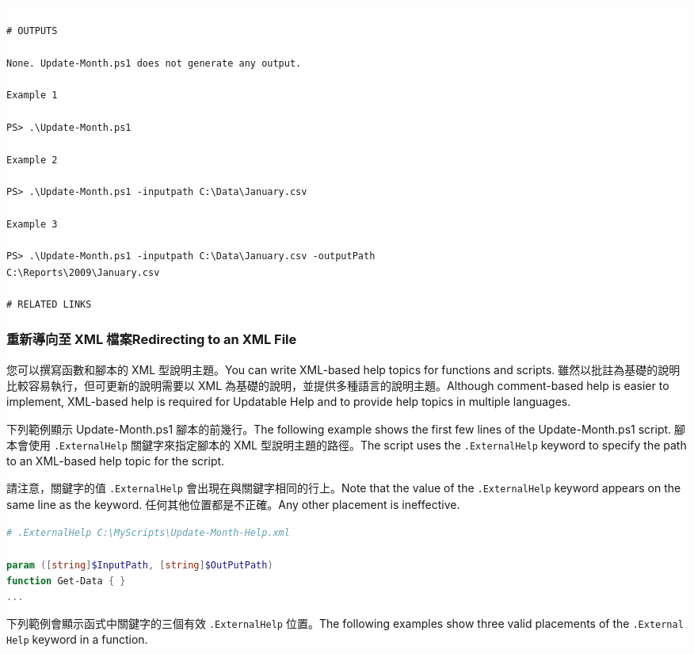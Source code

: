 ```Output

# OUTPUTS

None. Update-Month.ps1 does not generate any output.

Example 1

PS> .\Update-Month.ps1

Example 2

PS> .\Update-Month.ps1 -inputpath C:\Data\January.csv

Example 3

PS> .\Update-Month.ps1 -inputpath C:\Data\January.csv -outputPath
C:\Reports\2009\January.csv

# RELATED LINKS
```

### <a name="redirecting-to-an-xml-file"></a><span data-ttu-id="5adb1-271">重新導向至 XML 檔案</span><span class="sxs-lookup"><span data-stu-id="5adb1-271">Redirecting to an XML File</span></span>

<span data-ttu-id="5adb1-272">您可以撰寫函數和腳本的 XML 型說明主題。</span><span class="sxs-lookup"><span data-stu-id="5adb1-272">You can write XML-based help topics for functions and scripts.</span></span> <span data-ttu-id="5adb1-273">雖然以批註為基礎的說明比較容易執行，但可更新的說明需要以 XML 為基礎的說明，並提供多種語言的說明主題。</span><span class="sxs-lookup"><span data-stu-id="5adb1-273">Although comment-based help is easier to implement, XML-based help is required for Updatable Help and to provide help topics in multiple languages.</span></span>

<span data-ttu-id="5adb1-274">下列範例顯示 Update-Month.ps1 腳本的前幾行。</span><span class="sxs-lookup"><span data-stu-id="5adb1-274">The following example shows the first few lines of the Update-Month.ps1 script.</span></span>
<span data-ttu-id="5adb1-275">腳本會使用 `.ExternalHelp` 關鍵字來指定腳本的 XML 型說明主題的路徑。</span><span class="sxs-lookup"><span data-stu-id="5adb1-275">The script uses the `.ExternalHelp` keyword to specify the path to an XML-based help topic for the script.</span></span>

<span data-ttu-id="5adb1-276">請注意，關鍵字的值 `.ExternalHelp` 會出現在與關鍵字相同的行上。</span><span class="sxs-lookup"><span data-stu-id="5adb1-276">Note that the value of the `.ExternalHelp` keyword appears on the same line as the keyword.</span></span> <span data-ttu-id="5adb1-277">任何其他位置都是不正確。</span><span class="sxs-lookup"><span data-stu-id="5adb1-277">Any other placement is ineffective.</span></span>

```powershell
# .ExternalHelp C:\MyScripts\Update-Month-Help.xml

param ([string]$InputPath, [string]$OutPutPath)
function Get-Data { }
...
```

<span data-ttu-id="5adb1-278">下列範例會顯示函式中關鍵字的三個有效 `.ExternalHelp` 位置。</span><span class="sxs-lookup"><span data-stu-id="5adb1-278">The following examples show three valid placements of the `.ExternalHelp` keyword in a function.</span></span>
